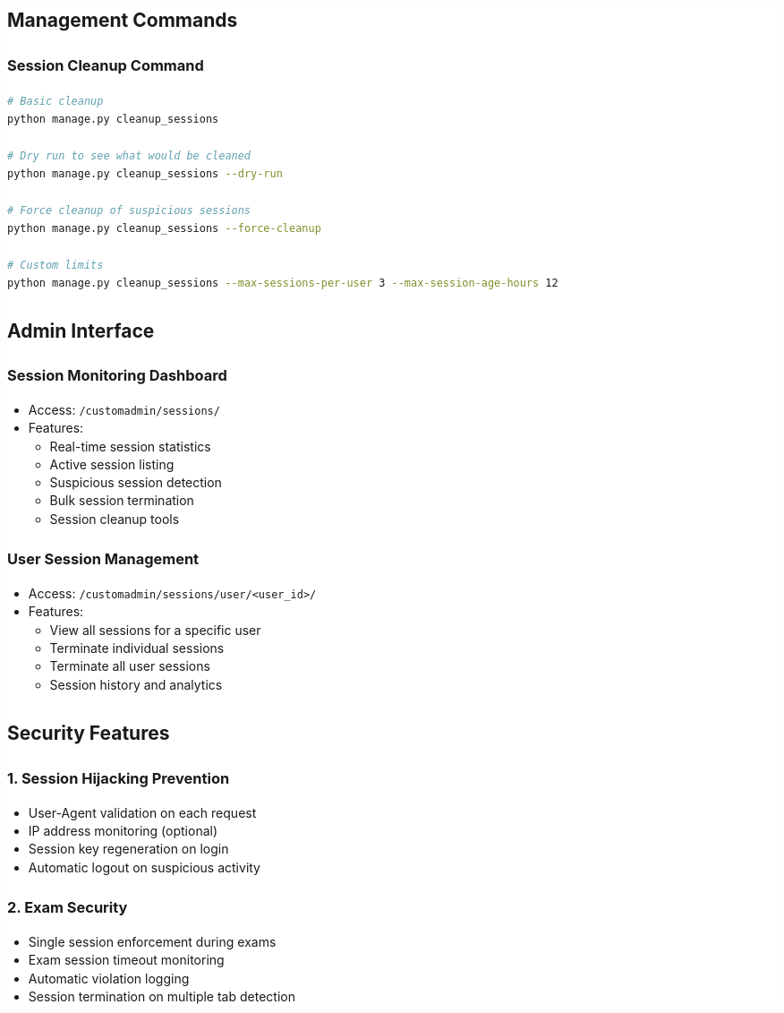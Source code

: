 ## Management Commands

### Session Cleanup Command
```bash
# Basic cleanup
python manage.py cleanup_sessions

# Dry run to see what would be cleaned
python manage.py cleanup_sessions --dry-run

# Force cleanup of suspicious sessions
python manage.py cleanup_sessions --force-cleanup

# Custom limits
python manage.py cleanup_sessions --max-sessions-per-user 3 --max-session-age-hours 12
```

## Admin Interface

### Session Monitoring Dashboard
- Access: `/customadmin/sessions/`
- Features:
  - Real-time session statistics
  - Active session listing
  - Suspicious session detection
  - Bulk session termination
  - Session cleanup tools

### User Session Management
- Access: `/customadmin/sessions/user/<user_id>/`
- Features:
  - View all sessions for a specific user
  - Terminate individual sessions
  - Terminate all user sessions
  - Session history and analytics

## Security Features

### 1. Session Hijacking Prevention
- User-Agent validation on each request
- IP address monitoring (optional)
- Session key regeneration on login
- Automatic logout on suspicious activity

### 2. Exam Security
- Single session enforcement during exams
- Exam session timeout monitoring
- Automatic violation logging
- Session termination on multiple tab detection
